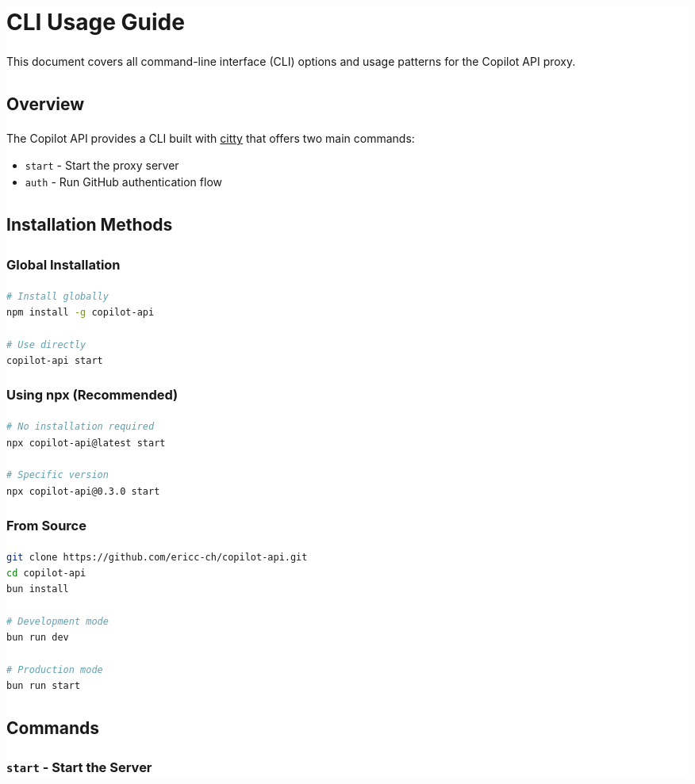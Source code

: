 # CLI Usage Guide

This document covers all command-line interface (CLI) options and usage patterns for the Copilot API proxy.

## Overview

The Copilot API provides a CLI built with [citty](https://github.com/unjs/citty) that offers two main commands:
- `start` - Start the proxy server
- `auth` - Run GitHub authentication flow

## Installation Methods

### Global Installation
```bash
# Install globally
npm install -g copilot-api

# Use directly
copilot-api start
```

### Using npx (Recommended)
```bash
# No installation required
npx copilot-api@latest start

# Specific version
npx copilot-api@0.3.0 start
```

### From Source
```bash
git clone https://github.com/ericc-ch/copilot-api.git
cd copilot-api
bun install

# Development mode
bun run dev

# Production mode
bun run start
```

## Commands

### `start` - Start the Server

